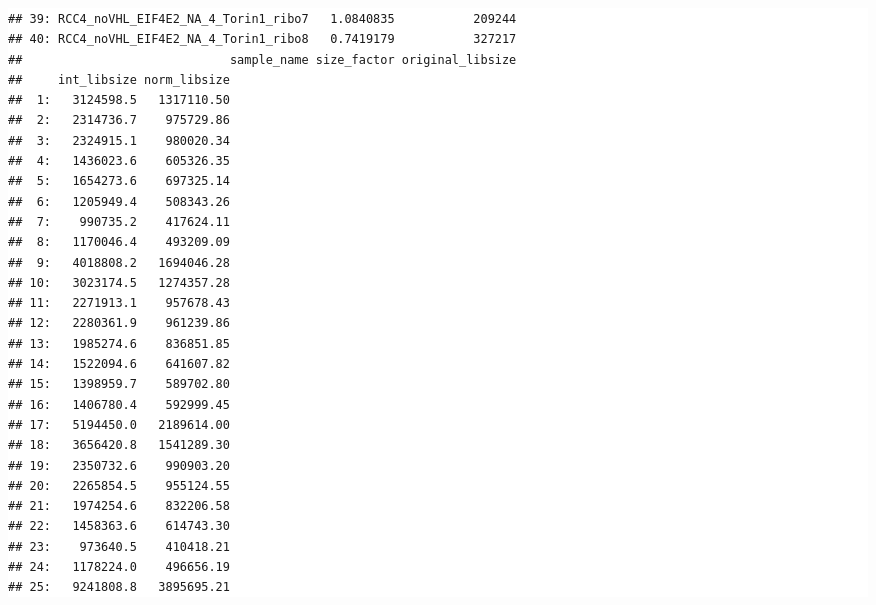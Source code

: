     ## 39: RCC4_noVHL_EIF4E2_NA_4_Torin1_ribo7   1.0840835           209244
    ## 40: RCC4_noVHL_EIF4E2_NA_4_Torin1_ribo8   0.7419179           327217
    ##                             sample_name size_factor original_libsize
    ##     int_libsize norm_libsize
    ##  1:   3124598.5   1317110.50
    ##  2:   2314736.7    975729.86
    ##  3:   2324915.1    980020.34
    ##  4:   1436023.6    605326.35
    ##  5:   1654273.6    697325.14
    ##  6:   1205949.4    508343.26
    ##  7:    990735.2    417624.11
    ##  8:   1170046.4    493209.09
    ##  9:   4018808.2   1694046.28
    ## 10:   3023174.5   1274357.28
    ## 11:   2271913.1    957678.43
    ## 12:   2280361.9    961239.86
    ## 13:   1985274.6    836851.85
    ## 14:   1522094.6    641607.82
    ## 15:   1398959.7    589702.80
    ## 16:   1406780.4    592999.45
    ## 17:   5194450.0   2189614.00
    ## 18:   3656420.8   1541289.30
    ## 19:   2350732.6    990903.20
    ## 20:   2265854.5    955124.55
    ## 21:   1974254.6    832206.58
    ## 22:   1458363.6    614743.30
    ## 23:    973640.5    410418.21
    ## 24:   1178224.0    496656.19
    ## 25:   9241808.8   3895695.21